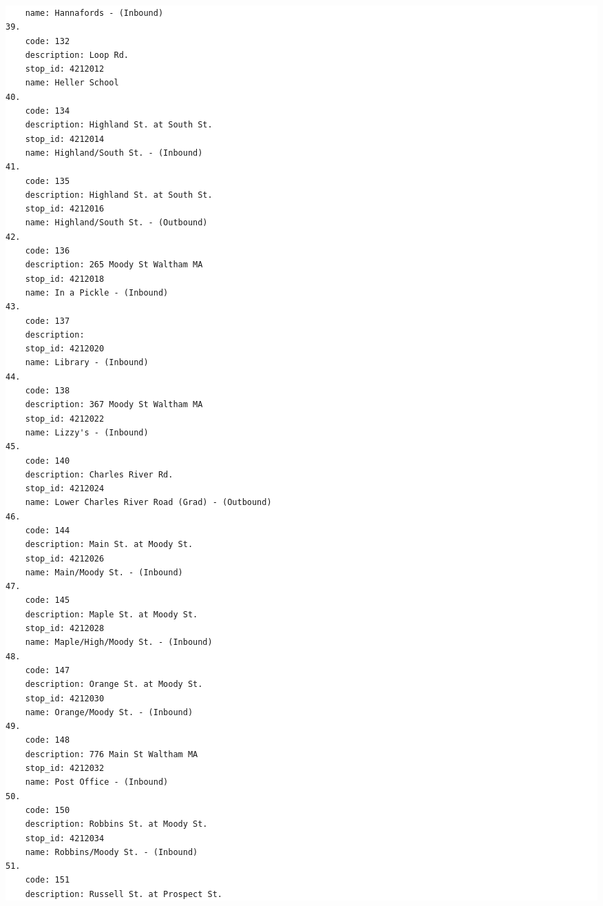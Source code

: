         name: Hannafords - (Inbound)
    39.
        code: 132
        description: Loop Rd.
        stop_id: 4212012
        name: Heller School
    40.
        code: 134
        description: Highland St. at South St.
        stop_id: 4212014
        name: Highland/South St. - (Inbound)
    41.
        code: 135
        description: Highland St. at South St.
        stop_id: 4212016
        name: Highland/South St. - (Outbound)
    42.
        code: 136
        description: 265 Moody St Waltham MA
        stop_id: 4212018
        name: In a Pickle - (Inbound)
    43.
        code: 137
        description:
        stop_id: 4212020
        name: Library - (Inbound)
    44.
        code: 138
        description: 367 Moody St Waltham MA
        stop_id: 4212022
        name: Lizzy's - (Inbound)
    45.
        code: 140
        description: Charles River Rd.
        stop_id: 4212024
        name: Lower Charles River Road (Grad) - (Outbound)
    46.
        code: 144
        description: Main St. at Moody St.
        stop_id: 4212026
        name: Main/Moody St. - (Inbound)
    47.
        code: 145
        description: Maple St. at Moody St.
        stop_id: 4212028
        name: Maple/High/Moody St. - (Inbound)
    48.
        code: 147
        description: Orange St. at Moody St.
        stop_id: 4212030
        name: Orange/Moody St. - (Inbound)
    49.
        code: 148
        description: 776 Main St Waltham MA
        stop_id: 4212032
        name: Post Office - (Inbound)
    50.
        code: 150
        description: Robbins St. at Moody St.
        stop_id: 4212034
        name: Robbins/Moody St. - (Inbound)
    51.
        code: 151
        description: Russell St. at Prospect St.